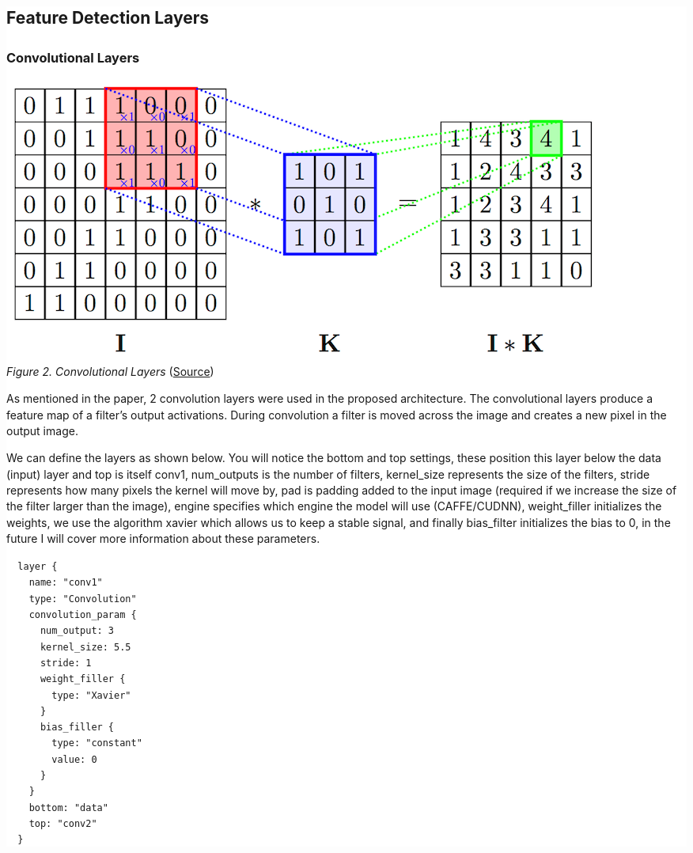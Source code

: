## Feature Detection Layers

### Convolutional Layers

![Convolutional Layers](Media/Images/Anh-Vo-Convolution.png)  
_Figure 2. Convolutional Layers_ ([Source](https://anhvnn.wordpress.com/2018/02/01/deep-learning-computer-vision-and-convolutional-neural-networks/ "Source"))

As mentioned in the paper, 2 convolution layers were used in the proposed architecture. The convolutional layers produce a feature map of a filter’s output activations. During convolution a filter is moved across the image and creates a new pixel in the output image.

We can define the layers as shown below. You will notice the bottom and top settings, these position this layer below the data (input) layer and top is itself conv1, num_outputs is the number of filters, kernel_size represents the size of the filters, stride represents how many pixels the kernel will move by, pad is padding added to the input image (required if we increase the size of the filter larger than the image), engine specifies which engine the model will use (CAFFE/CUDNN), weight_filler initializes the weights, we use the algorithm xavier which allows us to keep a stable signal, and finally bias_filter initializes the bias to 0, in the future I will cover more information about these parameters.

```
  layer {
    name: "conv1"
    type: "Convolution"
    convolution_param {
      num_output: 3
      kernel_size: 5.5
      stride: 1
      weight_filler {
        type: "Xavier"
      }
      bias_filler {
        type: "constant"
        value: 0
      }
    }
    bottom: "data"
    top: "conv2"
  }
```
